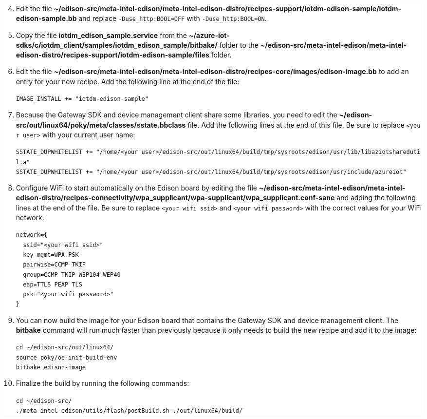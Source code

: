 4. Edit the file **~/edison-src/meta-intel-edison/meta-intel-edison-distro/recipes-support/iotdm-edison-sample/iotdm-edison-sample.bb** and replace `-Duse_http:BOOL=OFF` with `-Duse_http:BOOL=ON`.

5. Copy the file **iotdm_edison_sample.service** from the **~/azure-iot-sdks/c/iotdm_client/samples/iotdm_edison_sample/bitbake/** folder to the **~/edison-src/meta-intel-edison/meta-intel-edison-distro/recipes-support/iotdm-edison-sample/files** folder.

6. Edit the file **~/edison-src/meta-intel-edison/meta-intel-edison-distro/recipes-core/images/edison-image.bb** to add an entry for your new recipe. Add the following line at the end of the file:
    
    ```
    IMAGE_INSTALL += "iotdm-edison-sample"
    ```

7. Because the Gateway SDK and device management client share some libraries, you need to edit the **~/edison-src/out/linux64/poky/meta/classes/sstate.bbclass** file. Add the following lines at the end of this file. Be sure to replace `<your user>` with your current user name:
    
    ```
    SSTATE_DUPWHITELIST += "/home/<your user>/edison-src/out/linux64/build/tmp/sysroots/edison/usr/lib/libaziotsharedutil.a"
    SSTATE_DUPWHITELIST += "/home/<your user>/edison-src/out/linux64/build/tmp/sysroots/edison/usr/include/azureiot"
    ```

8. Configure WiFi to start automatically on the Edison board by editing the file **~/edison-src/meta-intel-edison/meta-intel-edison-distro/recipes-connectivity/wpa_supplicant/wpa-supplicant/wpa_supplicant.conf-sane** and adding the following lines at the end of the file. Be sure to replace `<your wifi ssid>` and `<your wifi password>` with the correct values for your WiFi network:
    
    ```
    network={
      ssid="<your wifi ssid>"
      key_mgmt=WPA-PSK
      pairwise=CCMP TKIP
      group=CCMP TKIP WEP104 WEP40
      eap=TTLS PEAP TLS
      psk="<your wifi password>"
    }
    ```

9. You can now build the image for your Edison board that contains the Gateway SDK and device management client. The **bitbake** command will run much faster than previously because it only needs to build the new recipe and add it to the image:
    
    ```
    cd ~/edison-src/out/linux64/
    source poky/oe-init-build-env
    bitbake edison-image
    ```

10. Finalize the build by running the following commands:
  
    ```
    cd ~/edison-src/
    ./meta-intel-edison/utils/flash/postBuild.sh ./out/linux64/build/
    ```
